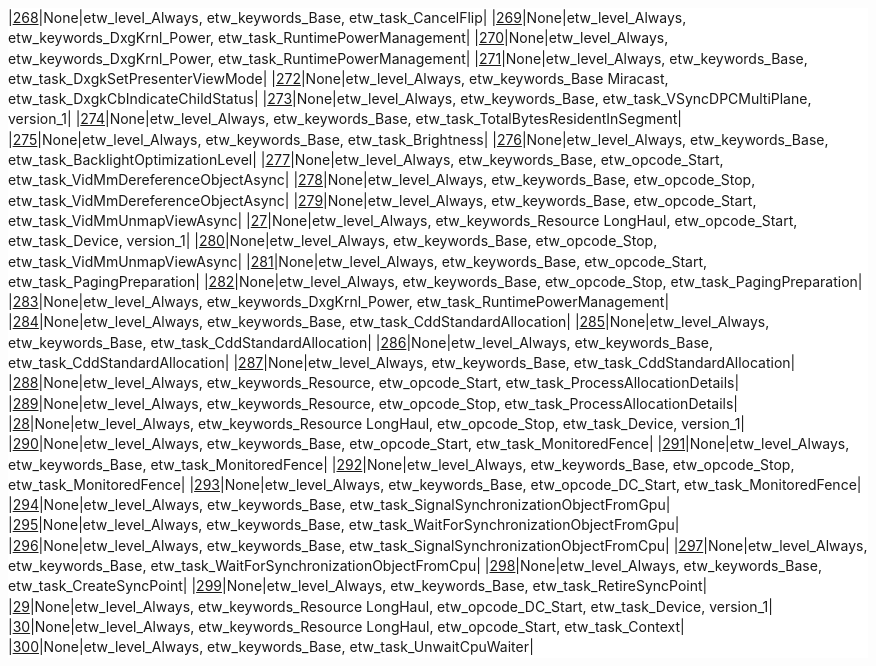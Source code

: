 |[268](events/event-268.md)|None|etw_level_Always, etw_keywords_Base, etw_task_CancelFlip|
|[269](events/event-269.md)|None|etw_level_Always, etw_keywords_DxgKrnl_Power, etw_task_RuntimePowerManagement|
|[270](events/event-270.md)|None|etw_level_Always, etw_keywords_DxgKrnl_Power, etw_task_RuntimePowerManagement|
|[271](events/event-271.md)|None|etw_level_Always, etw_keywords_Base, etw_task_DxgkSetPresenterViewMode|
|[272](events/event-272.md)|None|etw_level_Always, etw_keywords_Base Miracast, etw_task_DxgkCbIndicateChildStatus|
|[273](events/event-273_v1.md)|None|etw_level_Always, etw_keywords_Base, etw_task_VSyncDPCMultiPlane, version_1|
|[274](events/event-274.md)|None|etw_level_Always, etw_keywords_Base, etw_task_TotalBytesResidentInSegment|
|[275](events/event-275.md)|None|etw_level_Always, etw_keywords_Base, etw_task_Brightness|
|[276](events/event-276.md)|None|etw_level_Always, etw_keywords_Base, etw_task_BacklightOptimizationLevel|
|[277](events/event-277.md)|None|etw_level_Always, etw_keywords_Base, etw_opcode_Start, etw_task_VidMmDereferenceObjectAsync|
|[278](events/event-278.md)|None|etw_level_Always, etw_keywords_Base, etw_opcode_Stop, etw_task_VidMmDereferenceObjectAsync|
|[279](events/event-279.md)|None|etw_level_Always, etw_keywords_Base, etw_opcode_Start, etw_task_VidMmUnmapViewAsync|
|[27](events/event-27_v1.md)|None|etw_level_Always, etw_keywords_Resource LongHaul, etw_opcode_Start, etw_task_Device, version_1|
|[280](events/event-280.md)|None|etw_level_Always, etw_keywords_Base, etw_opcode_Stop, etw_task_VidMmUnmapViewAsync|
|[281](events/event-281.md)|None|etw_level_Always, etw_keywords_Base, etw_opcode_Start, etw_task_PagingPreparation|
|[282](events/event-282.md)|None|etw_level_Always, etw_keywords_Base, etw_opcode_Stop, etw_task_PagingPreparation|
|[283](events/event-283.md)|None|etw_level_Always, etw_keywords_DxgKrnl_Power, etw_task_RuntimePowerManagement|
|[284](events/event-284.md)|None|etw_level_Always, etw_keywords_Base, etw_task_CddStandardAllocation|
|[285](events/event-285.md)|None|etw_level_Always, etw_keywords_Base, etw_task_CddStandardAllocation|
|[286](events/event-286.md)|None|etw_level_Always, etw_keywords_Base, etw_task_CddStandardAllocation|
|[287](events/event-287.md)|None|etw_level_Always, etw_keywords_Base, etw_task_CddStandardAllocation|
|[288](events/event-288.md)|None|etw_level_Always, etw_keywords_Resource, etw_opcode_Start, etw_task_ProcessAllocationDetails|
|[289](events/event-289.md)|None|etw_level_Always, etw_keywords_Resource, etw_opcode_Stop, etw_task_ProcessAllocationDetails|
|[28](events/event-28_v1.md)|None|etw_level_Always, etw_keywords_Resource LongHaul, etw_opcode_Stop, etw_task_Device, version_1|
|[290](events/event-290.md)|None|etw_level_Always, etw_keywords_Base, etw_opcode_Start, etw_task_MonitoredFence|
|[291](events/event-291.md)|None|etw_level_Always, etw_keywords_Base, etw_task_MonitoredFence|
|[292](events/event-292.md)|None|etw_level_Always, etw_keywords_Base, etw_opcode_Stop, etw_task_MonitoredFence|
|[293](events/event-293.md)|None|etw_level_Always, etw_keywords_Base, etw_opcode_DC_Start, etw_task_MonitoredFence|
|[294](events/event-294.md)|None|etw_level_Always, etw_keywords_Base, etw_task_SignalSynchronizationObjectFromGpu|
|[295](events/event-295.md)|None|etw_level_Always, etw_keywords_Base, etw_task_WaitForSynchronizationObjectFromGpu|
|[296](events/event-296.md)|None|etw_level_Always, etw_keywords_Base, etw_task_SignalSynchronizationObjectFromCpu|
|[297](events/event-297.md)|None|etw_level_Always, etw_keywords_Base, etw_task_WaitForSynchronizationObjectFromCpu|
|[298](events/event-298.md)|None|etw_level_Always, etw_keywords_Base, etw_task_CreateSyncPoint|
|[299](events/event-299.md)|None|etw_level_Always, etw_keywords_Base, etw_task_RetireSyncPoint|
|[29](events/event-29_v1.md)|None|etw_level_Always, etw_keywords_Resource LongHaul, etw_opcode_DC_Start, etw_task_Device, version_1|
|[30](events/event-30.md)|None|etw_level_Always, etw_keywords_Resource LongHaul, etw_opcode_Start, etw_task_Context|
|[300](events/event-300.md)|None|etw_level_Always, etw_keywords_Base, etw_task_UnwaitCpuWaiter|